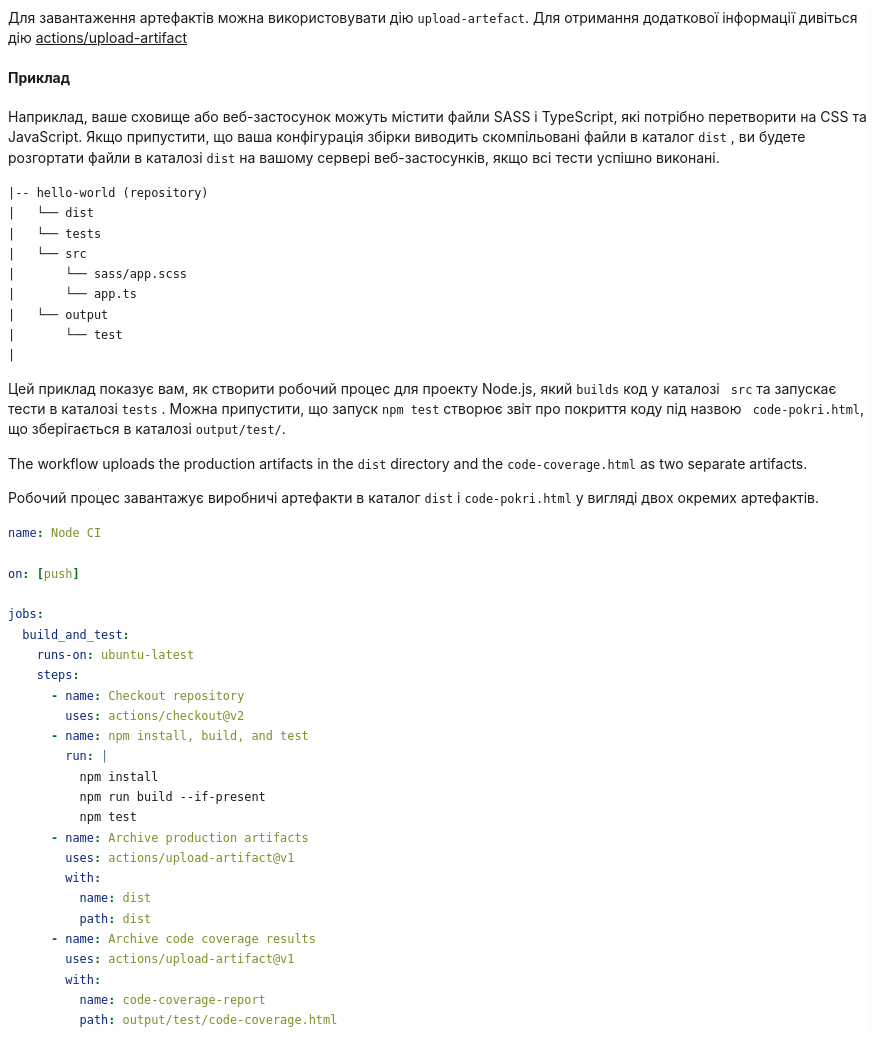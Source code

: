 Для завантаження артефактів можна використовувати дію `upload-artefact`. Для отримання додаткової інформації дивіться дію  [actions/upload-artifact](https://github.com/actions/upload-artifact) 

#### Приклад 

Наприклад, ваше сховище або веб-застосунок можуть містити файли SASS і TypeScript, які потрібно перетворити на CSS та JavaScript. Якщо припустити, що ваша конфігурація збірки виводить скомпільовані файли в каталог `dist` , ви будете розгортати файли в каталозі `dist` на вашому сервері веб-застосунків, якщо всі тести успішно виконані.

```1c
|-- hello-world (repository)
|   └── dist
|   └── tests
|   └── src
|       └── sass/app.scss
|       └── app.ts
|   └── output
|       └── test
|   
```

Цей приклад показує вам, як створити робочий процес для проекту Node.js, який `builds`  код у каталозі ` src` та запускає тести в каталозі `tests` . Можна припустити, що запуск `npm test` створює звіт про покриття коду під назвою ` code-pokri.html`, що зберігається в каталозі `output/test/`.

The workflow uploads the production artifacts in the `dist` directory and the `code-coverage.html` as two separate artifacts.

Робочий процес завантажує виробничі артефакти в каталог `dist` і `code-pokri.html` у вигляді двох окремих артефактів.

```yaml
name: Node CI

on: [push]

jobs:
  build_and_test:
    runs-on: ubuntu-latest
    steps:
      - name: Checkout repository
        uses: actions/checkout@v2
      - name: npm install, build, and test
        run: |
          npm install
          npm run build --if-present
          npm test
      - name: Archive production artifacts
        uses: actions/upload-artifact@v1
        with:
          name: dist
          path: dist
      - name: Archive code coverage results
        uses: actions/upload-artifact@v1
        with:
          name: code-coverage-report
          path: output/test/code-coverage.html
```
